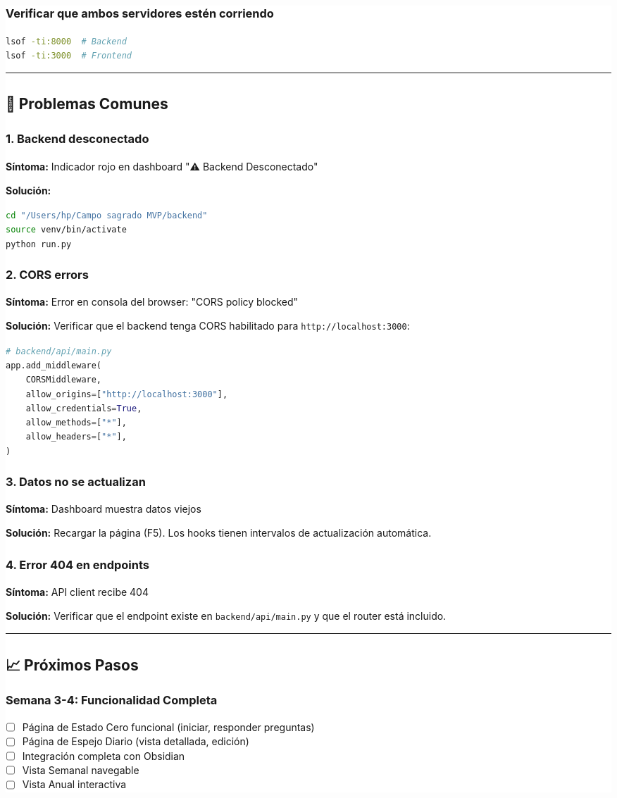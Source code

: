 ### Verificar que ambos servidores estén corriendo
```bash
lsof -ti:8000  # Backend
lsof -ti:3000  # Frontend
```

---

## 🐛 Problemas Comunes

### 1. Backend desconectado
**Síntoma:** Indicador rojo en dashboard "⚠️ Backend Desconectado"

**Solución:**
```bash
cd "/Users/hp/Campo sagrado MVP/backend"
source venv/bin/activate
python run.py
```

### 2. CORS errors
**Síntoma:** Error en consola del browser: "CORS policy blocked"

**Solución:** Verificar que el backend tenga CORS habilitado para `http://localhost:3000`:
```python
# backend/api/main.py
app.add_middleware(
    CORSMiddleware,
    allow_origins=["http://localhost:3000"],
    allow_credentials=True,
    allow_methods=["*"],
    allow_headers=["*"],
)
```

### 3. Datos no se actualizan
**Síntoma:** Dashboard muestra datos viejos

**Solución:** Recargar la página (F5). Los hooks tienen intervalos de actualización automática.

### 4. Error 404 en endpoints
**Síntoma:** API client recibe 404

**Solución:** Verificar que el endpoint existe en `backend/api/main.py` y que el router está incluido.

---

## 📈 Próximos Pasos

### Semana 3-4: Funcionalidad Completa
- [ ] Página de Estado Cero funcional (iniciar, responder preguntas)
- [ ] Página de Espejo Diario (vista detallada, edición)
- [ ] Integración completa con Obsidian
- [ ] Vista Semanal navegable
- [ ] Vista Anual interactiva

